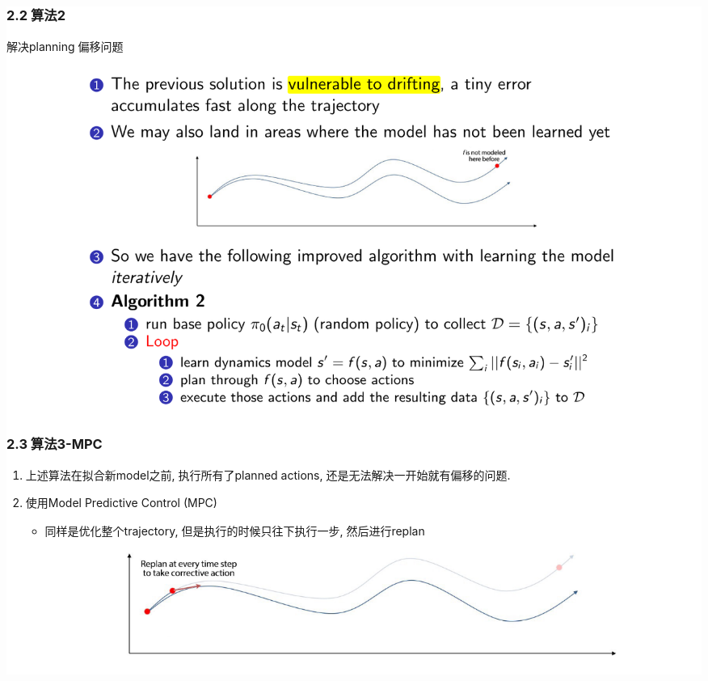 ### 2.2 算法2

解决planning 偏移问题

<div style="text-align: center; width: 80%; margin: auto; ">
<img width=100% src="img/2021_06_06_16_41_07.png">
</div>

### 2.3 算法3-MPC

1. 上述算法在拟合新model之前, 执行所有了planned actions, 还是无法解决一开始就有偏移的问题.
2. 使用Model Predictive Control (MPC)
   - 同样是优化整个trajectory, 但是执行的时候只往下执行一步, 然后进行replan
   
   <div style="text-align: center; width: 80%; margin: auto; ">
   <img width=100% src="img/2021_06_06_16_45_53.png">
